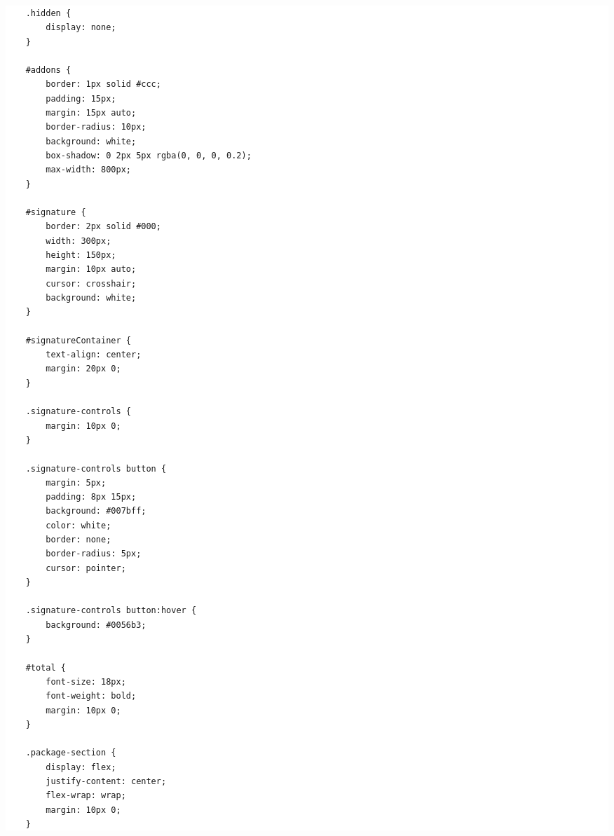         .hidden {
            display: none;
        }

        #addons {
            border: 1px solid #ccc;
            padding: 15px;
            margin: 15px auto;
            border-radius: 10px;
            background: white;
            box-shadow: 0 2px 5px rgba(0, 0, 0, 0.2);
            max-width: 800px;
        }

        #signature {
            border: 2px solid #000;
            width: 300px;
            height: 150px;
            margin: 10px auto;
            cursor: crosshair;
            background: white;
        }

        #signatureContainer {
            text-align: center;
            margin: 20px 0;
        }

        .signature-controls {
            margin: 10px 0;
        }

        .signature-controls button {
            margin: 5px;
            padding: 8px 15px;
            background: #007bff;
            color: white;
            border: none;
            border-radius: 5px;
            cursor: pointer;
        }

        .signature-controls button:hover {
            background: #0056b3;
        }

        #total {
            font-size: 18px;
            font-weight: bold;
            margin: 10px 0;
        }

        .package-section {
            display: flex;
            justify-content: center;
            flex-wrap: wrap;
            margin: 10px 0;
        }
